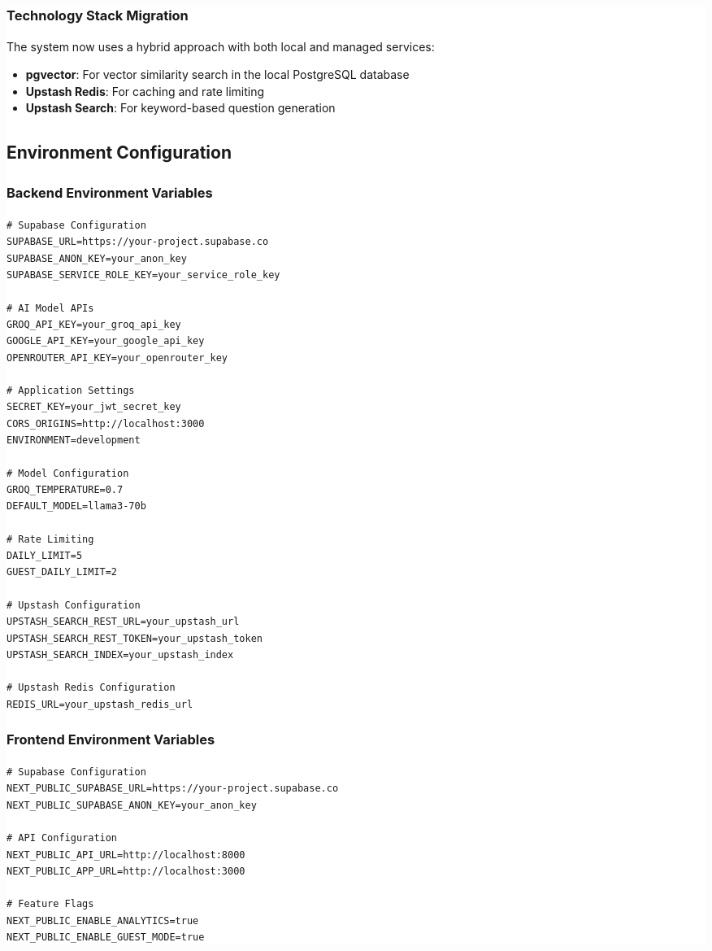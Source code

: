 ```yaml
```

### Technology Stack Migration
The system now uses a hybrid approach with both local and managed services:
- **pgvector**: For vector similarity search in the local PostgreSQL database
- **Upstash Redis**: For caching and rate limiting
- **Upstash Search**: For keyword-based question generation

## Environment Configuration

### Backend Environment Variables
```properties
# Supabase Configuration
SUPABASE_URL=https://your-project.supabase.co
SUPABASE_ANON_KEY=your_anon_key
SUPABASE_SERVICE_ROLE_KEY=your_service_role_key

# AI Model APIs
GROQ_API_KEY=your_groq_api_key
GOOGLE_API_KEY=your_google_api_key
OPENROUTER_API_KEY=your_openrouter_key

# Application Settings
SECRET_KEY=your_jwt_secret_key
CORS_ORIGINS=http://localhost:3000
ENVIRONMENT=development

# Model Configuration
GROQ_TEMPERATURE=0.7
DEFAULT_MODEL=llama3-70b

# Rate Limiting
DAILY_LIMIT=5
GUEST_DAILY_LIMIT=2

# Upstash Configuration
UPSTASH_SEARCH_REST_URL=your_upstash_url
UPSTASH_SEARCH_REST_TOKEN=your_upstash_token
UPSTASH_SEARCH_INDEX=your_upstash_index

# Upstash Redis Configuration
REDIS_URL=your_upstash_redis_url
```

### Frontend Environment Variables
```properties
# Supabase Configuration
NEXT_PUBLIC_SUPABASE_URL=https://your-project.supabase.co
NEXT_PUBLIC_SUPABASE_ANON_KEY=your_anon_key

# API Configuration
NEXT_PUBLIC_API_URL=http://localhost:8000
NEXT_PUBLIC_APP_URL=http://localhost:3000

# Feature Flags
NEXT_PUBLIC_ENABLE_ANALYTICS=true
NEXT_PUBLIC_ENABLE_GUEST_MODE=true
```
